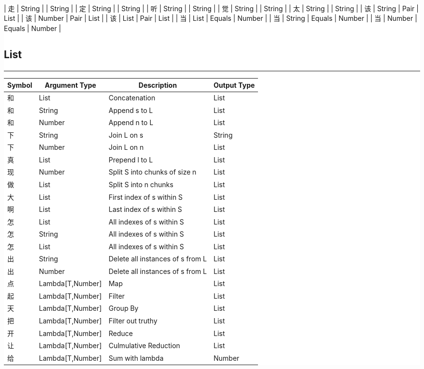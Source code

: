 | 走 | String |  | String |
| 定 | String |  | String |
| 听 | String |  | String |
| 觉 | String |  | String |
| 太 | String |  | String |
| 该 | String | Pair | List |
| 该 | Number | Pair | List |
| 该 | List | Pair | List |
| 当 | List | Equals | Number |
| 当 | String | Equals | Number |
| 当 | Number | Equals | Number |

## List

-------------------
| Symbol | Argument Type | Description | Output Type |
---------|---------------|-------------|-------------|
| 和 | List | Concatenation | List |
| 和 | String | Append s to L | List |
| 和 | Number | Append n to L | List |
| 下 | String | Join L on s | String |
| 下 | Number | Join L on n | List |
| 真 | List | Prepend l to L | List |
| 现 | Number | Split S into chunks of size n | List |
| 做 | List | Split S into n chunks | List |
| 大 | List | First index of s within S | List |
| 啊 | List | Last index of s within S | List |
| 怎 | List | All indexes of s within S | List |
| 怎 | String | All indexes of s within S | List |
| 怎 | List | All indexes of s within S | List |
| 出 | String | Delete all instances of s from L | List |
| 出 | Number | Delete all instances of s from L | List |
| 点 | Lambda[T,Number] | Map | List |
| 起 | Lambda[T,Number] | Filter | List |
| 天 | Lambda[T,Number] | Group By | List |
| 把 | Lambda[T,Number] | Filter out truthy | List |
| 开 | Lambda[T,Number] | Reduce | List |
| 让 | Lambda[T,Number] | Culmulative Reduction | List |
| 给 | Lambda[T,Number] | Sum with lambda | Number |
